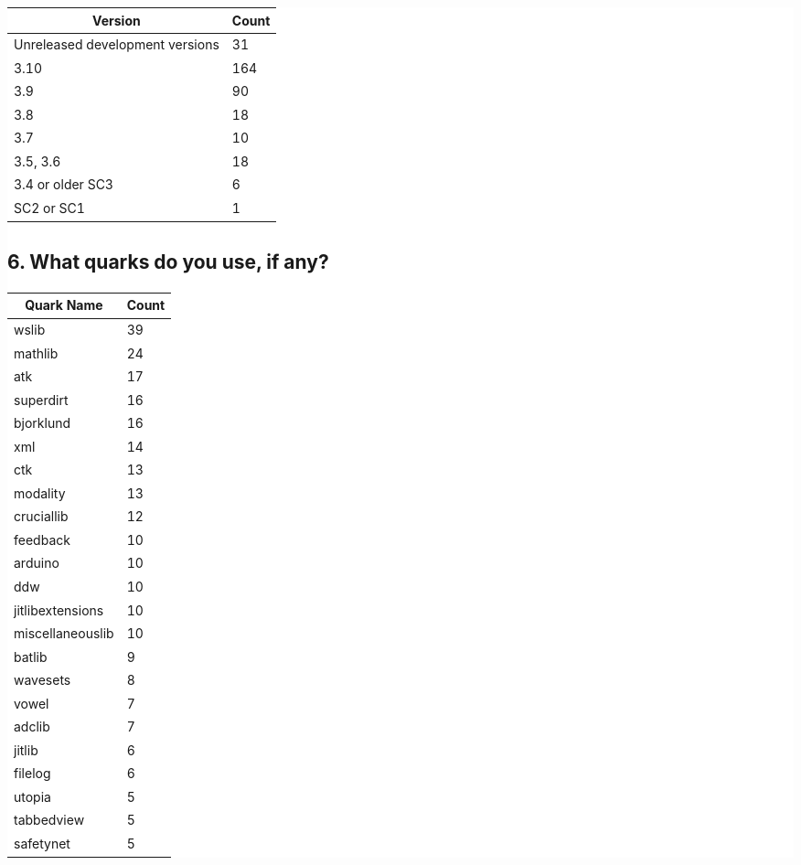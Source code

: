 | Version                         | Count |
|---------------------------------|-------|
| Unreleased development versions | 31    |
| 3.10                            | 164   |
| 3.9                             | 90    |
| 3.8                             | 18    |
| 3.7                             | 10    |
| 3.5, 3.6                        | 18    |
| 3.4 or older SC3                | 6     |
| SC2 or SC1                      | 1     |

## 6. What quarks do you use, if any?


| Quark Name       | Count |
|------------------|-------|
| wslib            | 39    |
| mathlib          | 24    |
| atk              | 17    |
| superdirt        | 16    |
| bjorklund        | 16    |
| xml              | 14    |
| ctk              | 13    |
| modality         | 13    |
| cruciallib       | 12    |
| feedback         | 10    |
| arduino          | 10    |
| ddw              | 10    |
| jitlibextensions | 10    |
| miscellaneouslib | 10    |
| batlib           | 9     |
| wavesets         | 8     |
| vowel            | 7     |
| adclib           | 7     |
| jitlib           | 6     |
| filelog          | 6     |
| utopia           | 5     |
| tabbedview       | 5     |
| safetynet        | 5     |
